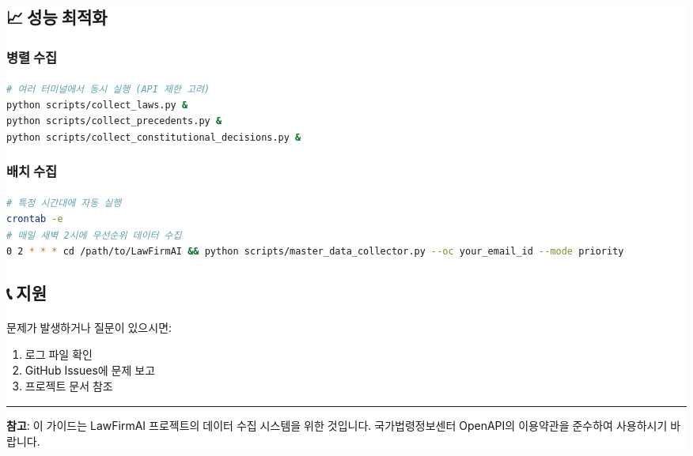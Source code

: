 ## 📈 성능 최적화

### 병렬 수집
```bash
# 여러 터미널에서 동시 실행 (API 제한 고려)
python scripts/collect_laws.py &
python scripts/collect_precedents.py &
python scripts/collect_constitutional_decisions.py &
```

### 배치 수집
```bash
# 특정 시간대에 자동 실행
crontab -e
# 매일 새벽 2시에 우선순위 데이터 수집
0 2 * * * cd /path/to/LawFirmAI && python scripts/master_data_collector.py --oc your_email_id --mode priority
```

## 📞 지원

문제가 발생하거나 질문이 있으시면:
1. 로그 파일 확인
2. GitHub Issues에 문제 보고
3. 프로젝트 문서 참조

---

**참고**: 이 가이드는 LawFirmAI 프로젝트의 데이터 수집 시스템을 위한 것입니다. 
국가법령정보센터 OpenAPI의 이용약관을 준수하여 사용하시기 바랍니다.
